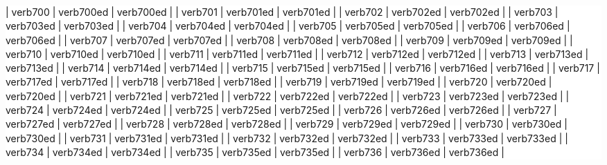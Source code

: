 | verb700 | verb700ed | verb700ed |
| verb701 | verb701ed | verb701ed |
| verb702 | verb702ed | verb702ed |
| verb703 | verb703ed | verb703ed |
| verb704 | verb704ed | verb704ed |
| verb705 | verb705ed | verb705ed |
| verb706 | verb706ed | verb706ed |
| verb707 | verb707ed | verb707ed |
| verb708 | verb708ed | verb708ed |
| verb709 | verb709ed | verb709ed |
| verb710 | verb710ed | verb710ed |
| verb711 | verb711ed | verb711ed |
| verb712 | verb712ed | verb712ed |
| verb713 | verb713ed | verb713ed |
| verb714 | verb714ed | verb714ed |
| verb715 | verb715ed | verb715ed |
| verb716 | verb716ed | verb716ed |
| verb717 | verb717ed | verb717ed |
| verb718 | verb718ed | verb718ed |
| verb719 | verb719ed | verb719ed |
| verb720 | verb720ed | verb720ed |
| verb721 | verb721ed | verb721ed |
| verb722 | verb722ed | verb722ed |
| verb723 | verb723ed | verb723ed |
| verb724 | verb724ed | verb724ed |
| verb725 | verb725ed | verb725ed |
| verb726 | verb726ed | verb726ed |
| verb727 | verb727ed | verb727ed |
| verb728 | verb728ed | verb728ed |
| verb729 | verb729ed | verb729ed |
| verb730 | verb730ed | verb730ed |
| verb731 | verb731ed | verb731ed |
| verb732 | verb732ed | verb732ed |
| verb733 | verb733ed | verb733ed |
| verb734 | verb734ed | verb734ed |
| verb735 | verb735ed | verb735ed |
| verb736 | verb736ed | verb736ed |